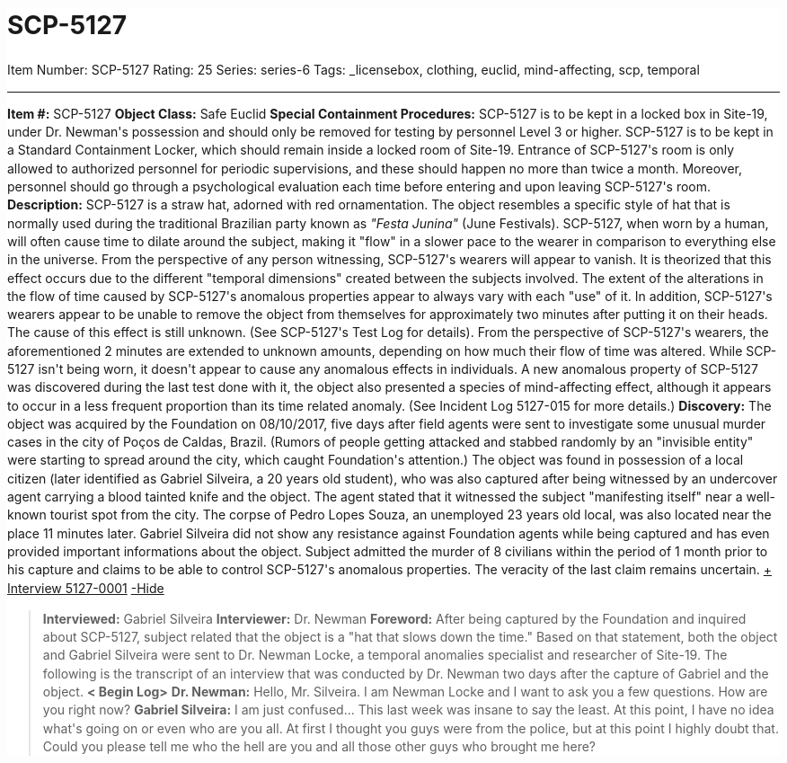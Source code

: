 # SCP-5127
Item Number: SCP-5127
Rating: 25
Series: series-6
Tags: _licensebox, clothing, euclid, mind-affecting, scp, temporal

---

**Item #:** SCP-5127
**Object Class:** Safe Euclid
**Special Containment Procedures:** SCP-5127 is to be kept in a locked box in Site-19, under Dr. Newman's possession and should only be removed for testing by personnel Level 3 or higher. SCP-5127 is to be kept in a Standard Containment Locker, which should remain inside a locked room of Site-19. Entrance of SCP-5127's room is only allowed to authorized personnel for periodic supervisions, and these should happen no more than twice a month. Moreover, personnel should go through a psychological evaluation each time before entering and upon leaving SCP-5127's room.
**Description:** SCP-5127 is a straw hat, adorned with red ornamentation. The object resembles a specific style of hat that is normally used during the traditional Brazilian party known as _"Festa Junina"_ (June Festivals). SCP-5127, when worn by a human, will often cause time to dilate around the subject, making it "flow" in a slower pace to the wearer in comparison to everything else in the universe. From the perspective of any person witnessing, SCP-5127's wearers will appear to vanish. It is theorized that this effect occurs due to the different "temporal dimensions" created between the subjects involved.
The extent of the alterations in the flow of time caused by SCP-5127's anomalous properties appear to always vary with each "use" of it. In addition, SCP-5127's wearers appear to be unable to remove the object from themselves for approximately two minutes after putting it on their heads. The cause of this effect is still unknown. (See SCP-5127's Test Log for details). From the perspective of SCP-5127's wearers, the aforementioned 2 minutes are extended to unknown amounts, depending on how much their flow of time was altered. While SCP-5127 isn't being worn, it doesn't appear to cause any anomalous effects in individuals.
A new anomalous property of SCP-5127 was discovered during the last test done with it, the object also presented a species of mind-affecting effect, although it appears to occur in a less frequent proportion than its time related anomaly. (See Incident Log 5127-015 for more details.)
**Discovery:** The object was acquired by the Foundation on 08/10/2017, five days after field agents were sent to investigate some unusual murder cases in the city of Poços de Caldas, Brazil. (Rumors of people getting attacked and stabbed randomly by an "invisible entity" were starting to spread around the city, which caught Foundation's attention.)
The object was found in possession of a local citizen (later identified as Gabriel Silveira, a 20 years old student), who was also captured after being witnessed by an undercover agent carrying a blood tainted knife and the object. The agent stated that it witnessed the subject "manifesting itself" near a well-known tourist spot from the city. The corpse of Pedro Lopes Souza, an unemployed 23 years old local, was also located near the place 11 minutes later.
Gabriel Silveira did not show any resistance against Foundation agents while being captured and has even provided important informations about the object. Subject admitted the murder of 8 civilians within the period of 1 month prior to his capture and claims to be able to control SCP-5127's anomalous properties. The veracity of the last claim remains uncertain.
[\+ Interview 5127-0001](javascript:;)
[-Hide](javascript:;)
> **Interviewed:** Gabriel Silveira
> **Interviewer:** Dr. Newman
> **Foreword:** After being captured by the Foundation and inquired about SCP-5127, subject related that the object is a "hat that slows down the time." Based on that statement, both the object and Gabriel Silveira were sent to Dr. Newman Locke, a temporal anomalies specialist and researcher of Site-19. The following is the transcript of an interview that was conducted by Dr. Newman two days after the capture of Gabriel and the object.
> **< Begin Log>**
> **Dr. Newman:** Hello, Mr. Silveira. I am Newman Locke and I want to ask you a few questions. How are you right now?
> **Gabriel Silveira:** I am just confused… This last week was insane to say the least. At this point, I have no idea what's going on or even who are you all. At first I thought you guys were from the police, but at this point I highly doubt that. Could you please tell me who the hell are you and all those other guys who brought me here?